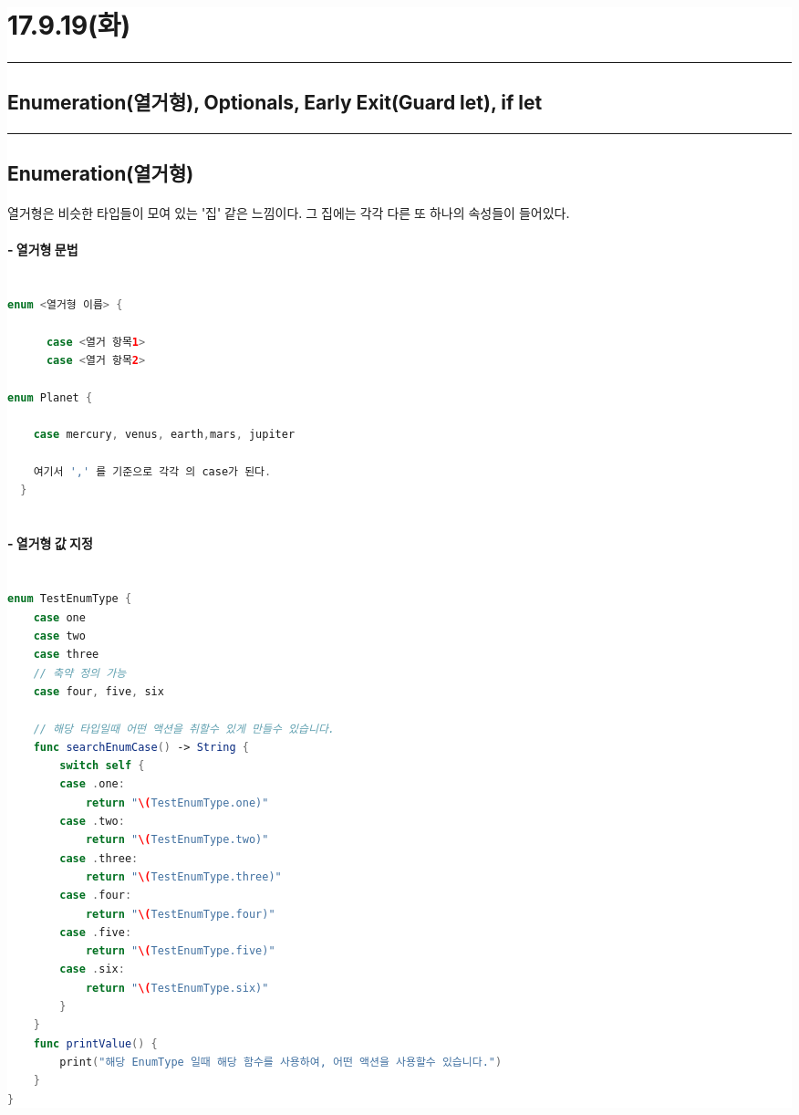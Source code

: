 # 17.9.19(화)

---

## Enumeration(열거형), Optionals, Early Exit(Guard let), if let 

---

## Enumeration(열거형)

열거형은 비슷한 타입들이 모여 있는 '집' 같은 느낌이다. 그 집에는 각각 다른 또 하나의 속성들이 들어있다. 

#### - 열거형 문법

```swift
 
enum <열거형 이름> { 
  
  	  case <열거 항목1>
  	  case <열거 항목2>
 
enum Planet {
 
 	case mercury, venus, earth,mars, jupiter 
 	
 	여기서 ',' 를 기준으로 각각 의 case가 된다. 
  }
 
```
 
#### - 열거형 값 지정

```swift

enum TestEnumType {
    case one
    case two
    case three
    // 축약 정의 가능
    case four, five, six
    
    // 해당 타입일때 어떤 액션을 취할수 있게 만들수 있습니다.
    func searchEnumCase() -> String {
        switch self {
        case .one:
            return "\(TestEnumType.one)"
        case .two:
            return "\(TestEnumType.two)"
        case .three:
            return "\(TestEnumType.three)"
        case .four:
            return "\(TestEnumType.four)"
        case .five:
            return "\(TestEnumType.five)"
        case .six:
            return "\(TestEnumType.six)"
        }
    }
    func printValue() {
        print("해당 EnumType 일때 해당 함수를 사용하여, 어떤 액션을 사용할수 있습니다.")
    }
}
```